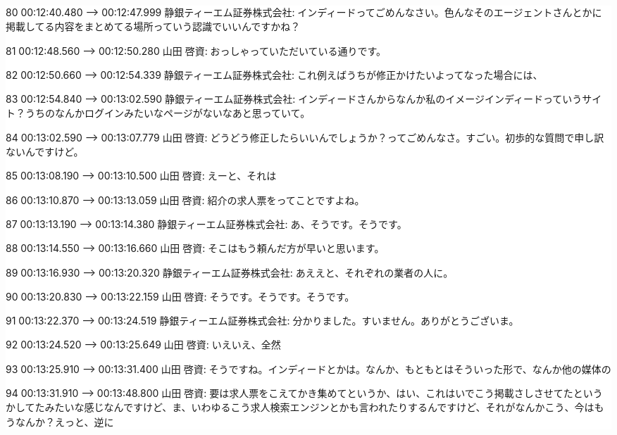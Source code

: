 80
00:12:40.480 --> 00:12:47.999
静銀ティーエム証券株式会社: インディードってごめんなさい。色んなそのエージェントさんとかに掲載してる内容をまとめてる場所っていう認識でいいんですかね？

81
00:12:48.560 --> 00:12:50.280
山田 啓資: おっしゃっていただいている通りです。

82
00:12:50.660 --> 00:12:54.339
静銀ティーエム証券株式会社: これ例えばうちが修正かけたいよってなった場合には、

83
00:12:54.840 --> 00:13:02.590
静銀ティーエム証券株式会社: インディードさんからなんか私のイメージインディードっていうサイト？うちのなんかログインみたいなページがないなあと思っていて。

84
00:13:02.590 --> 00:13:07.779
山田 啓資: どうどう修正したらいいんでしょうか？ってごめんなさ。すごい。初歩的な質問で申し訳ないんですけど。

85
00:13:08.190 --> 00:13:10.500
山田 啓資: えーと、それは

86
00:13:10.870 --> 00:13:13.059
山田 啓資: 紹介の求人票をってことですよね。

87
00:13:13.190 --> 00:13:14.380
静銀ティーエム証券株式会社: あ、そうです。そうです。

88
00:13:14.550 --> 00:13:16.660
山田 啓資: そこはもう頼んだ方が早いと思います。

89
00:13:16.930 --> 00:13:20.320
静銀ティーエム証券株式会社: あええと、それぞれの業者の人に。

90
00:13:20.830 --> 00:13:22.159
山田 啓資: そうです。そうです。そうです。

91
00:13:22.370 --> 00:13:24.519
静銀ティーエム証券株式会社: 分かりました。すいません。ありがとうございま。

92
00:13:24.520 --> 00:13:25.649
山田 啓資: いえいえ、全然

93
00:13:25.910 --> 00:13:31.400
山田 啓資: そうですね。インディードとかは。なんか、もともとはそういった形で、なんか他の媒体の

94
00:13:31.910 --> 00:13:48.800
山田 啓資: 要は求人票をこえてかき集めてというか、はい、これはいでこう掲載さしさせてたというかしてたみたいな感じなんですけど、ま、いわゆるこう求人検索エンジンとかも言われたりするんですけど、それがなんかこう、今はもうなんか？えっと、逆に
